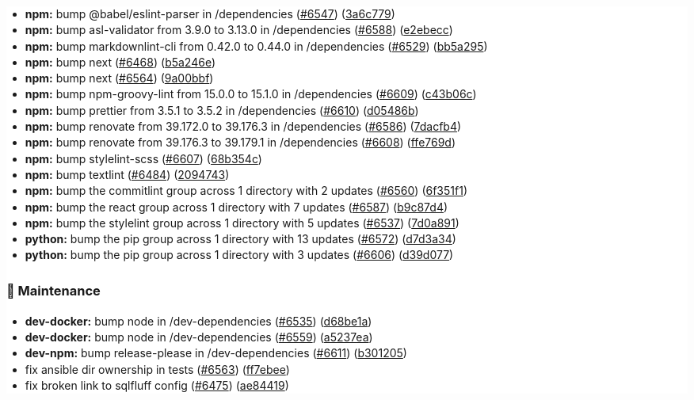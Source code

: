 * **npm:** bump @babel/eslint-parser in /dependencies ([#6547](https://github.com/super-linter/super-linter/issues/6547)) ([3a6c779](https://github.com/super-linter/super-linter/commit/3a6c779eb8b93230253a4e3e131c4ef57bd72b01))
* **npm:** bump asl-validator from 3.9.0 to 3.13.0 in /dependencies ([#6588](https://github.com/super-linter/super-linter/issues/6588)) ([e2ebecc](https://github.com/super-linter/super-linter/commit/e2ebecc8973d268533368188386e30690ca4bdae))
* **npm:** bump markdownlint-cli from 0.42.0 to 0.44.0 in /dependencies ([#6529](https://github.com/super-linter/super-linter/issues/6529)) ([bb5a295](https://github.com/super-linter/super-linter/commit/bb5a2951d75750c7c668d702651a6bad484b6287))
* **npm:** bump next ([#6468](https://github.com/super-linter/super-linter/issues/6468)) ([b5a246e](https://github.com/super-linter/super-linter/commit/b5a246e96b912dcfe71eb19b4aa62e453a02ebea))
* **npm:** bump next ([#6564](https://github.com/super-linter/super-linter/issues/6564)) ([9a00bbf](https://github.com/super-linter/super-linter/commit/9a00bbf22bc253e523be61e2446ed45b52e7fec8))
* **npm:** bump npm-groovy-lint from 15.0.0 to 15.1.0 in /dependencies ([#6609](https://github.com/super-linter/super-linter/issues/6609)) ([c43b06c](https://github.com/super-linter/super-linter/commit/c43b06c7eac9ccc071a1264c1d1572a26bd1daaf))
* **npm:** bump prettier from 3.5.1 to 3.5.2 in /dependencies ([#6610](https://github.com/super-linter/super-linter/issues/6610)) ([d05486b](https://github.com/super-linter/super-linter/commit/d05486b75003daebc22cd23e2b9079d3ced6584e))
* **npm:** bump renovate from 39.172.0 to 39.176.3 in /dependencies ([#6586](https://github.com/super-linter/super-linter/issues/6586)) ([7dacfb4](https://github.com/super-linter/super-linter/commit/7dacfb4581fa2b280cb94d7cfb3e5afd0c8b54fe))
* **npm:** bump renovate from 39.176.3 to 39.179.1 in /dependencies ([#6608](https://github.com/super-linter/super-linter/issues/6608)) ([ffe769d](https://github.com/super-linter/super-linter/commit/ffe769dfe9b02264c77d76ae8ff1932e84aa8784))
* **npm:** bump stylelint-scss ([#6607](https://github.com/super-linter/super-linter/issues/6607)) ([68b354c](https://github.com/super-linter/super-linter/commit/68b354c2cd6932de7720c80c72eba7f335d0c125))
* **npm:** bump textlint ([#6484](https://github.com/super-linter/super-linter/issues/6484)) ([2094743](https://github.com/super-linter/super-linter/commit/2094743599f14f1d71a8f5aa2ca2b5c8ea66c18e))
* **npm:** bump the commitlint group across 1 directory with 2 updates ([#6560](https://github.com/super-linter/super-linter/issues/6560)) ([6f351f1](https://github.com/super-linter/super-linter/commit/6f351f1393e9dcae82ddbdeafd34742eec4a6177))
* **npm:** bump the react group across 1 directory with 7 updates ([#6587](https://github.com/super-linter/super-linter/issues/6587)) ([b9c87d4](https://github.com/super-linter/super-linter/commit/b9c87d42256af1c5c3515a4c333ab0f41bbb7564))
* **npm:** bump the stylelint group across 1 directory with 5 updates ([#6537](https://github.com/super-linter/super-linter/issues/6537)) ([7d0a891](https://github.com/super-linter/super-linter/commit/7d0a891b337207db94ff4895b11f82403100f66c))
* **python:** bump the pip group across 1 directory with 13 updates ([#6572](https://github.com/super-linter/super-linter/issues/6572)) ([d7d3a34](https://github.com/super-linter/super-linter/commit/d7d3a3457f184f114921f4400228802267185c47))
* **python:** bump the pip group across 1 directory with 3 updates ([#6606](https://github.com/super-linter/super-linter/issues/6606)) ([d39d077](https://github.com/super-linter/super-linter/commit/d39d077d0c8e29e7172424958884f24d351b777e))


### 🧰 Maintenance

* **dev-docker:** bump node in /dev-dependencies ([#6535](https://github.com/super-linter/super-linter/issues/6535)) ([d68be1a](https://github.com/super-linter/super-linter/commit/d68be1a0ef33c37409fb269f0aad89075c49105e))
* **dev-docker:** bump node in /dev-dependencies ([#6559](https://github.com/super-linter/super-linter/issues/6559)) ([a5237ea](https://github.com/super-linter/super-linter/commit/a5237ea0a174b1fbcb6c2266ee3fe7ea3cd5ae12))
* **dev-npm:** bump release-please in /dev-dependencies ([#6611](https://github.com/super-linter/super-linter/issues/6611)) ([b301205](https://github.com/super-linter/super-linter/commit/b301205c5ed544e6e2257f8c661c05b58391ee86))
* fix ansible dir ownership in tests ([#6563](https://github.com/super-linter/super-linter/issues/6563)) ([ff7ebee](https://github.com/super-linter/super-linter/commit/ff7ebeef9d7768b46b8df88b98f708000b483827))
* fix broken link to sqlfluff config ([#6475](https://github.com/super-linter/super-linter/issues/6475)) ([ae84419](https://github.com/super-linter/super-linter/commit/ae844193ed3e200e74ca4b0a523b7d61956720cb))